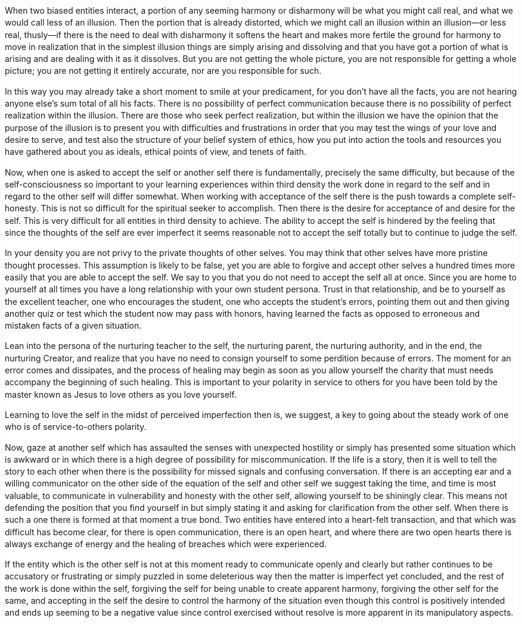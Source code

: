 <p>When two biased entities interact, a portion of any seeming harmony or disharmony will be what you might call real, and what we would call less of an illusion. Then the portion that is already distorted, which we might call an illusion within an illusion—or less real, thusly—if there is the need to deal with disharmony it softens the heart and makes more fertile the ground for harmony to move in realization that in the simplest illusion things are simply arising and dissolving and that you have got a portion of what is arising and are dealing with it as it dissolves. But you are not getting the whole picture, you are not responsible for getting a whole picture; you are not getting it entirely accurate, nor are you responsible for such.</p>
<p>In this way you may already take a short moment to smile at your predicament, for you don’t have all the facts, you are not hearing anyone else’s sum total of all his facts. There is no possibility of perfect communication because there is no possibility of perfect realization within the illusion. There are those who seek perfect realization, but within the illusion we have the opinion that the purpose of the illusion is to present you with difficulties and frustrations in order that you may test the wings of your love and desire to serve, and test also the structure of your belief system of ethics, how you put into action the tools and resources you have gathered about you as ideals, ethical points of view, and tenets of faith.</p>
<p>Now, when one is asked to accept the self or another self there is fundamentally, precisely the same difficulty, but because of the self-consciousness so important to your learning experiences within third density the work done in regard to the self and in regard to the other self will differ somewhat. When working with acceptance of the self there is the push towards a complete self-honesty. This is not so difficult for the spiritual seeker to accomplish. Then there is the desire for acceptance of and desire for the self. This is very difficult for all entities in third density to achieve. The ability to accept the self is hindered by the feeling that since the thoughts of the self are ever imperfect it seems reasonable not to accept the self totally but to continue to judge the self.</p>
<p>In your density you are not privy to the private thoughts of other selves. You may think that other selves have more pristine thought processes. This assumption is likely to be false, yet you are able to forgive and accept other selves a hundred times more easily that you are able to accept the self. We say to you that you do not need to accept the self all at once. Since you are home to yourself at all times you have a long relationship with your own student persona. Trust in that relationship, and be to yourself as the excellent teacher, one who encourages the student, one who accepts the student’s errors, pointing them out and then giving another quiz or test which the student now may pass with honors, having learned the facts as opposed to erroneous and mistaken facts of a given situation.</p>
<p>Lean into the persona of the nurturing teacher to the self, the nurturing parent, the nurturing authority, and in the end, the nurturing Creator, and realize that you have no need to consign yourself to some perdition because of errors. The moment for an error comes and dissipates, and the process of healing may begin as soon as you allow yourself the charity that must needs accompany the beginning of such healing. This is important to your polarity in service to others for you have been told by the master known as Jesus to love others as you love yourself.</p>
<p>Learning to love the self in the midst of perceived imperfection then is, we suggest, a key to going about the steady work of one who is of service-to-others polarity.</p>
<p>Now, gaze at another self which has assaulted the senses with unexpected hostility or simply has presented some situation which is awkward or in which there is a high degree of possibility for miscommunication. If the life is a story, then it is well to tell the story to each other when there is the possibility for missed signals and confusing conversation. If there is an accepting ear and a willing communicator on the other side of the equation of the self and other self we suggest taking the time, and time is most valuable, to communicate in vulnerability and honesty with the other self, allowing yourself to be shiningly clear. This means not defending the position that you find yourself in but simply stating it and asking for clarification from the other self. When there is such a one there is formed at that moment a true bond. Two entities have entered into a heart-felt transaction, and that which was difficult has become clear, for there is open communication, there is an open heart, and where there are two open hearts there is always exchange of energy and the healing of breaches which were experienced.</p>
<p>If the entity which is the other self is not at this moment ready to communicate openly and clearly but rather continues to be accusatory or frustrating or simply puzzled in some deleterious way then the matter is imperfect yet concluded, and the rest of the work is done within the self, forgiving the self for being unable to create apparent harmony, forgiving the other self for the same, and accepting in the self the desire to control the harmony of the situation even though this control is positively intended and ends up seeming to be a negative value since control exercised without resolve is more apparent in its manipulatory aspects.</p>